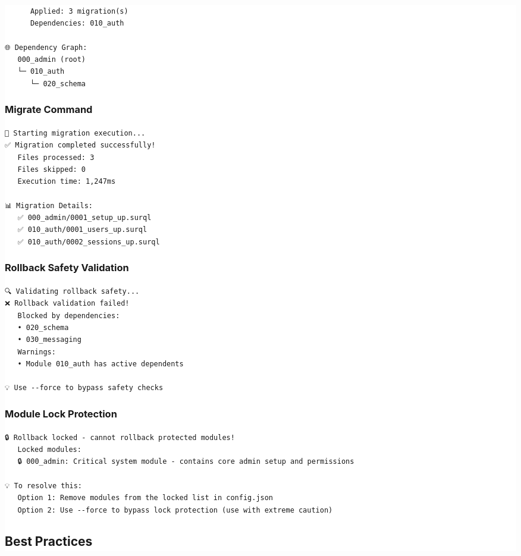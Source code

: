 ```
      Applied: 3 migration(s)
      Dependencies: 010_auth

🌐 Dependency Graph:
   000_admin (root)
   └─ 010_auth
      └─ 020_schema
```

### Migrate Command

```
🚀 Starting migration execution...
✅ Migration completed successfully!
   Files processed: 3
   Files skipped: 0
   Execution time: 1,247ms

📊 Migration Details:
   ✅ 000_admin/0001_setup_up.surql
   ✅ 010_auth/0001_users_up.surql
   ✅ 010_auth/0002_sessions_up.surql
```

### Rollback Safety Validation

```
🔍 Validating rollback safety...
❌ Rollback validation failed!
   Blocked by dependencies:
   • 020_schema
   • 030_messaging
   Warnings:
   • Module 010_auth has active dependents

💡 Use --force to bypass safety checks
```

### Module Lock Protection

```
🔒 Rollback locked - cannot rollback protected modules!
   Locked modules:
   🔒 000_admin: Critical system module - contains core admin setup and permissions

💡 To resolve this:
   Option 1: Remove modules from the locked list in config.json
   Option 2: Use --force to bypass lock protection (use with extreme caution)
```

## Best Practices
